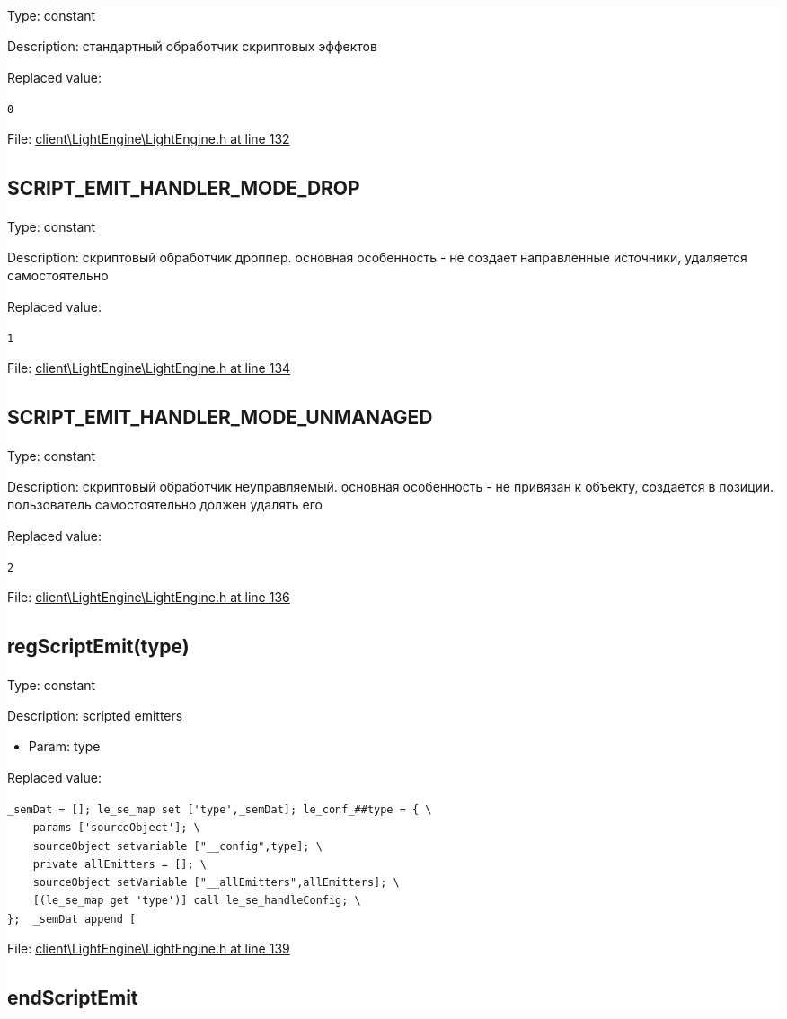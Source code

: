 Type: constant

Description: стандартный обработчик скриптовых эффектов


Replaced value:
```sqf
0
```
File: [client\LightEngine\LightEngine.h at line 132](../../../Src/client/LightEngine/LightEngine.h#L132)
## SCRIPT_EMIT_HANDLER_MODE_DROP

Type: constant

Description: скриптовый обработчик дроппер. основная особенность - не создает направленные источники, удаляется самостоятельно


Replaced value:
```sqf
1
```
File: [client\LightEngine\LightEngine.h at line 134](../../../Src/client/LightEngine/LightEngine.h#L134)
## SCRIPT_EMIT_HANDLER_MODE_UNMANAGED

Type: constant

Description: скриптовый обработчик неуправляемый. основная особенность - не привязан к объекту, создается в позиции. пользователь самостоятельно должен удалять его


Replaced value:
```sqf
2
```
File: [client\LightEngine\LightEngine.h at line 136](../../../Src/client/LightEngine/LightEngine.h#L136)
## regScriptEmit(type)

Type: constant

Description: scripted emitters
- Param: type

Replaced value:
```sqf
_semDat = []; le_se_map set ['type',_semDat]; le_conf_##type = { \
	params ['sourceObject']; \
	sourceObject setvariable ["__config",type]; \
	private allEmitters = []; \
	sourceObject setVariable ["__allEmitters",allEmitters]; \
	[(le_se_map get 'type')] call le_se_handleConfig; \
};	_semDat append [
```
File: [client\LightEngine\LightEngine.h at line 139](../../../Src/client/LightEngine/LightEngine.h#L139)
## endScriptEmit

